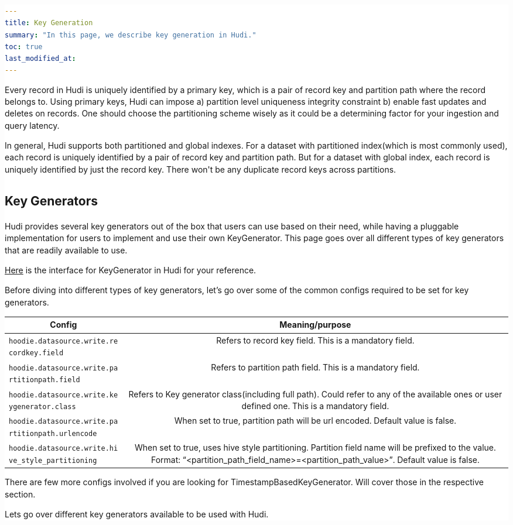 ```yaml
---
title: Key Generation
summary: "In this page, we describe key generation in Hudi."
toc: true
last_modified_at:
---
```

Every record in Hudi is uniquely identified by a primary key, which is a pair of record key and partition path where the record belongs to.
Using primary keys, Hudi can impose a) partition level uniqueness integrity constraint b) enable fast updates and deletes on records. 
One should choose the partitioning scheme wisely as it could be a determining factor for your ingestion and query latency.

In general, Hudi supports both partitioned and global indexes. For a dataset with partitioned index(which is most commonly used), each record is uniquely identified by a pair of record key and partition path. 
But for a dataset with global index, each record is uniquely identified by just the record key. There won't be any duplicate record keys across partitions.

## Key Generators

Hudi provides several key generators out of the box that users can use based on their need, while having a pluggable
implementation for users to implement and use their own KeyGenerator. This page goes over all different types of key
generators that are readily available to use.

[Here](https://github.com/apache/hudi/blob/6f9b02decb5bb2b83709b1b6ec04a97e4d102c11/hudi-common/src/main/java/org/apache/hudi/keygen/KeyGenerator.java)
is the interface for KeyGenerator in Hudi for your reference.

Before diving into different types of key generators, let’s go over some of the common configs required to be set for
key generators.

| Config        | Meaning/purpose|        
| ------------- |:-------------:| 
| ```hoodie.datasource.write.recordkey.field```     | Refers to record key field. This is a mandatory field. | 
| ```hoodie.datasource.write.partitionpath.field```     | Refers to partition path field. This is a mandatory field. | 
| ```hoodie.datasource.write.keygenerator.class``` | Refers to Key generator class(including full path). Could refer to any of the available ones or user defined one. This is a mandatory field. | 
| ```hoodie.datasource.write.partitionpath.urlencode```| When set to true, partition path will be url encoded. Default value is false. |
| ```hoodie.datasource.write.hive_style_partitioning```| When set to true, uses hive style partitioning. Partition field name will be prefixed to the value. Format: “<partition_path_field_name>=<partition_path_value>”. Default value is false.|

There are few more configs involved if you are looking for TimestampBasedKeyGenerator. Will cover those in the respective section.

Lets go over different key generators available to be used with Hudi.
